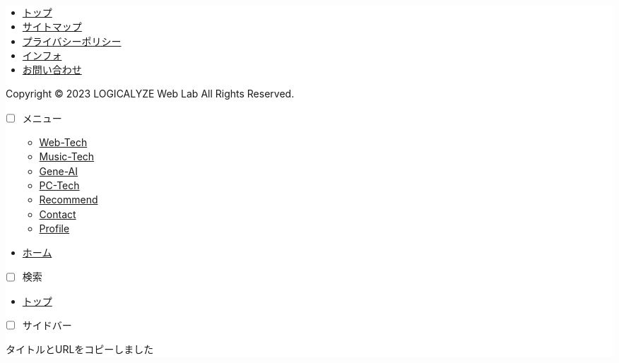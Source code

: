 *   [トップ](https://logicalyze.com/)
*   [サイトマップ](https://logicalyze.com/sitemap/)
*   [プライバシーポリシー](https://logicalyze.com/privacy-policy/)
*   [インフォ](https://logicalyze.com/category/siteinfo/)
*   [お問い合わせ](https://logicalyze.com/contact/)

Copyright © 2023 LOGICALYZE Web Lab All Rights Reserved.

*   [ ]  メニュー
    
    *   [Web-Tech](https://logicalyze.com/category/webtech/)
    *   [Music-Tech](https://logicalyze.com/category/musictech/)
    *   [Gene-AI](https://logicalyze.com/category/aichat/)
    *   [PC-Tech](https://logicalyze.com/category/pc_tech/)
    *   [Recommend](https://logicalyze.com/category/recomend/)
    *   [Contact](https://logicalyze.com/contact/)
    *   [Profile](https://logicalyze.com/profile/)
    
*   [ホーム](https://logicalyze.com/)
*   [ ]  検索
    
*   [トップ](https://logicalyze.com/humanizing-ai-articles/#)
*   [ ]  サイドバー
    

          

タイトルとURLをコピーしました
